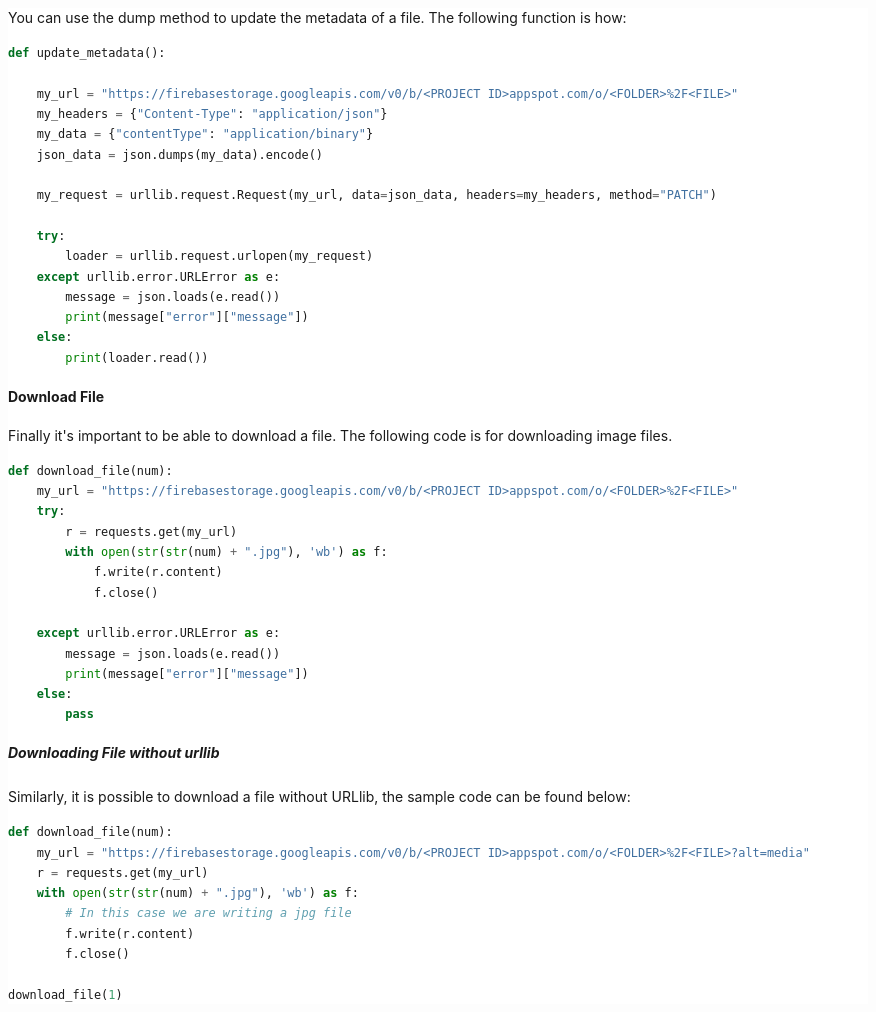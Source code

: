 You can use the dump method to update the metadata of a file. The following function is how:

```python
def update_metadata():

    my_url = "https://firebasestorage.googleapis.com/v0/b/<PROJECT ID>appspot.com/o/<FOLDER>%2F<FILE>"
    my_headers = {"Content-Type": "application/json"}
    my_data = {"contentType": "application/binary"}
    json_data = json.dumps(my_data).encode()

    my_request = urllib.request.Request(my_url, data=json_data, headers=my_headers, method="PATCH")

    try:
        loader = urllib.request.urlopen(my_request)
    except urllib.error.URLError as e:
        message = json.loads(e.read())
        print(message["error"]["message"])
    else:
        print(loader.read())
```



#### Download File

Finally it's important to be able to download a file. The following code is for downloading image files.

```python
def download_file(num):
    my_url = "https://firebasestorage.googleapis.com/v0/b/<PROJECT ID>appspot.com/o/<FOLDER>%2F<FILE>"
    try:
        r = requests.get(my_url)
        with open(str(str(num) + ".jpg"), 'wb') as f:  
            f.write(r.content)
            f.close()
              
    except urllib.error.URLError as e:
        message = json.loads(e.read())
        print(message["error"]["message"])
    else:
        pass
```

##### Downloading File without urllib

Similarly, it is possible to download a file without URLlib, the sample code can be found below:

```python
def download_file(num):
    my_url = "https://firebasestorage.googleapis.com/v0/b/<PROJECT ID>appspot.com/o/<FOLDER>%2F<FILE>?alt=media"
    r = requests.get(my_url)
    with open(str(str(num) + ".jpg"), 'wb') as f:  
        # In this case we are writing a jpg file
        f.write(r.content)
        f.close()
    
download_file(1)
```
